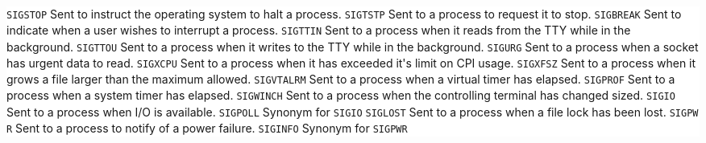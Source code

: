 <td><code>SIGSTOP</code></td>
<td>Sent to instruct the operating system to halt a process.</td>
</tr>
<tr>
<td><code>SIGTSTP</code></td>
<td>Sent to a process to request it to stop.</td>
</tr>
<tr>
<td><code>SIGBREAK</code></td>
<td>Sent to indicate when a user wishes to interrupt a process.</td>
</tr>
<tr>
<td><code>SIGTTIN</code></td>
<td>Sent to a process when it reads from the TTY while in the background.</td>
</tr>
<tr>
<td><code>SIGTTOU</code></td>
<td>Sent to a process when it writes to the TTY while in the background.</td>
</tr>
<tr>
<td><code>SIGURG</code></td>
<td>Sent to a process when a socket has urgent data to read.</td>
</tr>
<tr>
<td><code>SIGXCPU</code></td>
<td>Sent to a process when it has exceeded it's limit on CPI usage.</td>
</tr>
<tr>
<td><code>SIGXFSZ</code></td>
<td>Sent to a process when it grows a file larger than the maximum allowed.</td>
</tr>
<tr>
<td><code>SIGVTALRM</code></td>
<td>Sent to a process when a virtual timer has elapsed.</td>
</tr>
<tr>
<td><code>SIGPROF</code></td>
<td>Sent to a process when a system timer has elapsed.</td>
</tr>
<tr>
<td><code>SIGWINCH</code></td>
<td>Sent to a process when the controlling terminal has changed sized.</td>
</tr>
<tr>
<td><code>SIGIO</code></td>
<td>Sent to a process when I/O is available.</td>
</tr>
<tr>
<td><code>SIGPOLL</code></td>
<td>Synonym for <code>SIGIO</code></td>
</tr>
<tr>
<td><code>SIGLOST</code></td>
<td>Sent to a process when a file lock has been lost.</td>
</tr>
<tr>
<td><code>SIGPWR</code></td>
<td>Sent to a process to notify of a power failure.</td>
</tr>
<tr>
<td><code>SIGINFO</code></td>
<td>Synonym for <code>SIGPWR</code></td>
</tr>
<tr>